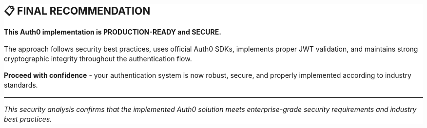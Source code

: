 ## 📋 **FINAL RECOMMENDATION**

**This Auth0 implementation is PRODUCTION-READY and SECURE.** 

The approach follows security best practices, uses official Auth0 SDKs, implements proper JWT validation, and maintains strong cryptographic integrity throughout the authentication flow.

**Proceed with confidence** - your authentication system is now robust, secure, and properly implemented according to industry standards.

---

*This security analysis confirms that the implemented Auth0 solution meets enterprise-grade security requirements and industry best practices.* 